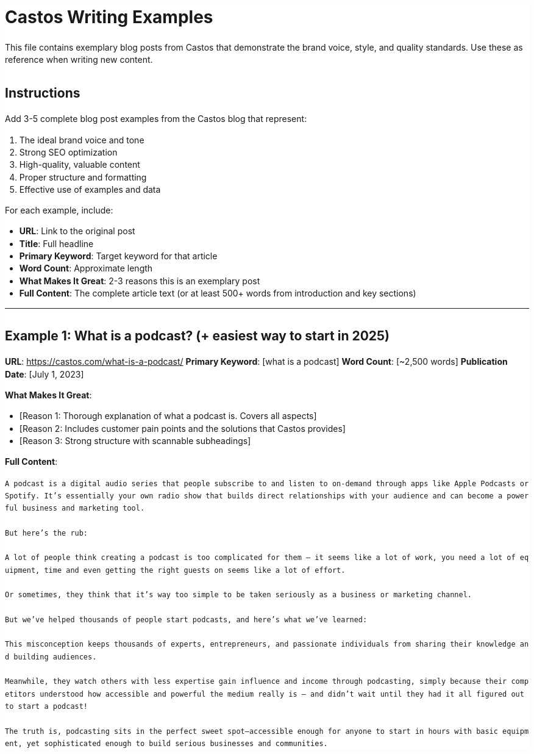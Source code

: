 # Castos Writing Examples

This file contains exemplary blog posts from Castos that demonstrate the brand voice, style, and quality standards. Use these as reference when writing new content.

## Instructions
Add 3-5 complete blog post examples from the Castos blog that represent:
1. The ideal brand voice and tone
2. Strong SEO optimization
3. High-quality, valuable content
4. Proper structure and formatting
5. Effective use of examples and data

For each example, include:
- **URL**: Link to the original post
- **Title**: Full headline
- **Primary Keyword**: Target keyword for that article
- **Word Count**: Approximate length
- **What Makes It Great**: 2-3 reasons this is an exemplary post
- **Full Content**: The complete article text (or at least 500+ words from introduction and key sections)

---

## Example 1: What is a podcast? (+ easiest way to start in 2025)

**URL**: https://castos.com/what-is-a-podcast/
**Primary Keyword**: [what is a podcast]
**Word Count**: [~2,500 words]
**Publication Date**: [July 1, 2023]

**What Makes It Great**:
- [Reason 1: Thorough explanation of what a podcast is. Covers all aspects]
- [Reason 2: Includes customer pain points and the solutions that Castos provides]
- [Reason 3: Strong structure with scannable subheadings]

**Full Content**:
```
A podcast is a digital audio series that people subscribe to and listen to on-demand through apps like Apple Podcasts or Spotify. It’s essentially your own radio show that builds direct relationships with your audience and can become a powerful business and marketing tool.

But here’s the rub:

A lot of people think creating a podcast is too complicated for them – it seems like a lot of work, you need a lot of equipment, time and even getting the right guests on seems like a lot of effort. 

Or sometimes, they think that it’s way too simple to be taken seriously as a business or marketing channel. 

But we’ve helped thousands of people start podcasts, and here’s what we’ve learned: 

This misconception keeps thousands of experts, entrepreneurs, and passionate individuals from sharing their knowledge and building audiences. 

Meanwhile, they watch others with less expertise gain influence and income through podcasting, simply because their competitors understood how accessible and powerful the medium really is – and didn’t wait until they had it all figured out to start a podcast!

The truth is, podcasting sits in the perfect sweet spot—accessible enough for anyone to start in hours with basic equipment, yet sophisticated enough to build serious businesses and communities. 

```